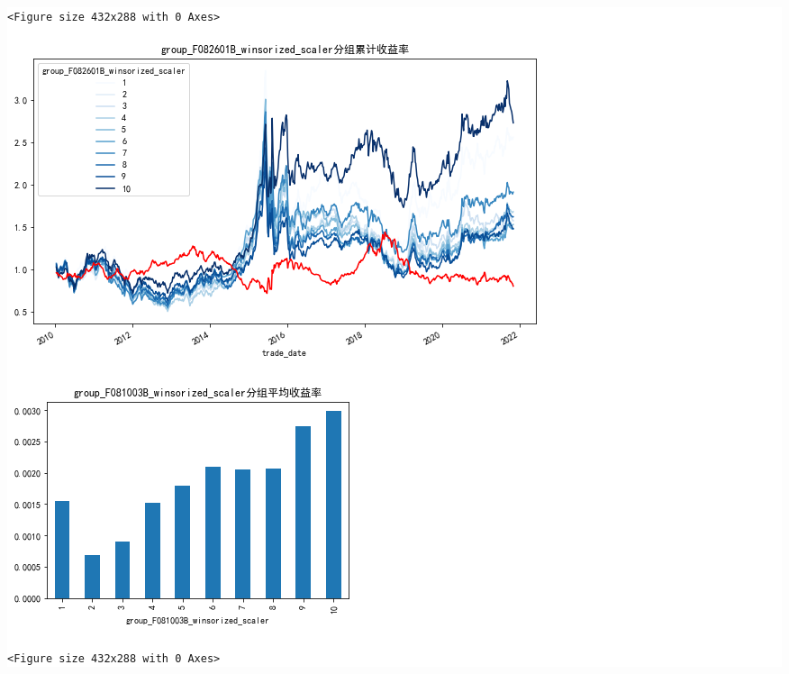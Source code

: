 

    <Figure size 432x288 with 0 Axes>



![png](%E5%9B%A0%E5%AD%90%E6%9E%84%E5%BB%BA%E6%A0%87%E5%87%86%E6%B5%81%E7%A8%8B_%E4%B8%AD%E8%AF%81500_files/%E5%9B%A0%E5%AD%90%E6%9E%84%E5%BB%BA%E6%A0%87%E5%87%86%E6%B5%81%E7%A8%8B_%E4%B8%AD%E8%AF%81500_48_23.png)



![png](%E5%9B%A0%E5%AD%90%E6%9E%84%E5%BB%BA%E6%A0%87%E5%87%86%E6%B5%81%E7%A8%8B_%E4%B8%AD%E8%AF%81500_files/%E5%9B%A0%E5%AD%90%E6%9E%84%E5%BB%BA%E6%A0%87%E5%87%86%E6%B5%81%E7%A8%8B_%E4%B8%AD%E8%AF%81500_48_24.png)



    <Figure size 432x288 with 0 Axes>



